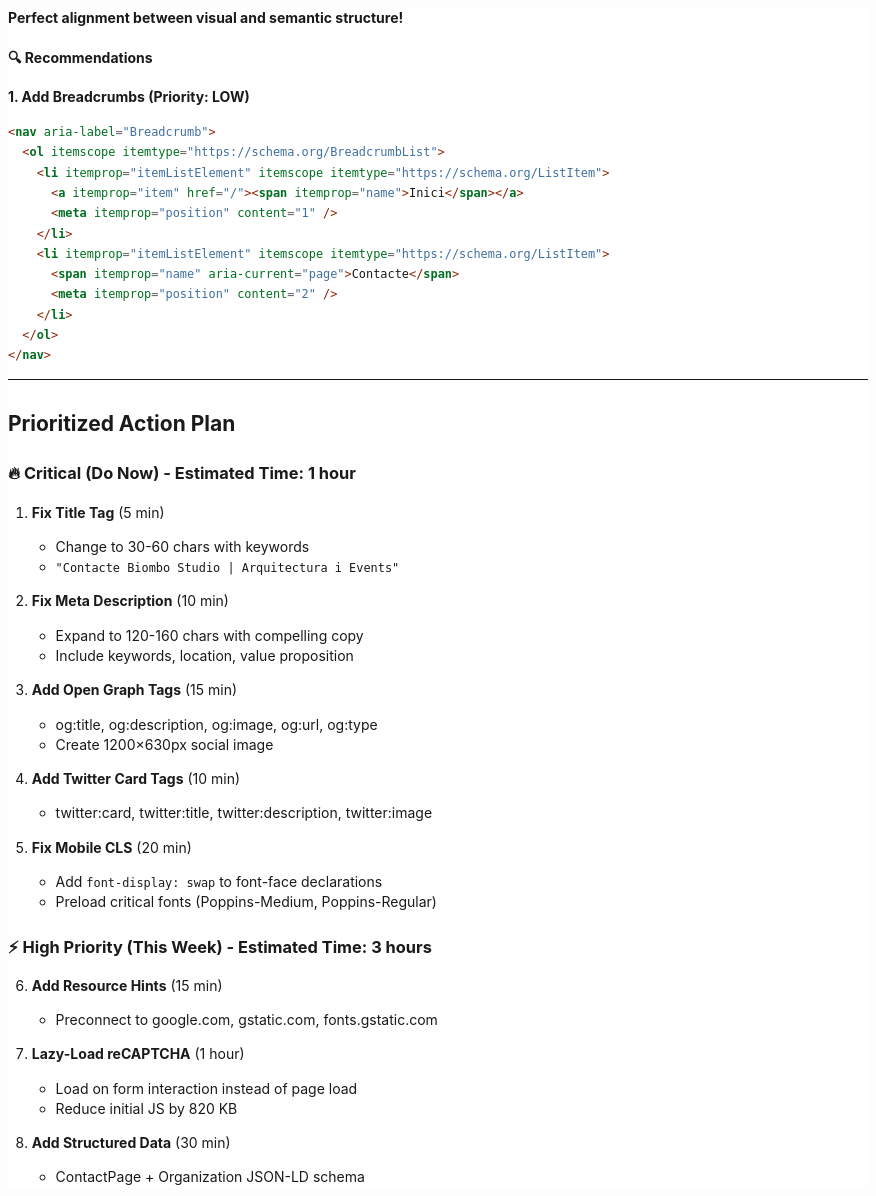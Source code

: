 **Perfect alignment between visual and semantic structure!**

#### 🔍 Recommendations

**1. Add Breadcrumbs (Priority: LOW)**
```html
<nav aria-label="Breadcrumb">
  <ol itemscope itemtype="https://schema.org/BreadcrumbList">
    <li itemprop="itemListElement" itemscope itemtype="https://schema.org/ListItem">
      <a itemprop="item" href="/"><span itemprop="name">Inici</span></a>
      <meta itemprop="position" content="1" />
    </li>
    <li itemprop="itemListElement" itemscope itemtype="https://schema.org/ListItem">
      <span itemprop="name" aria-current="page">Contacte</span>
      <meta itemprop="position" content="2" />
    </li>
  </ol>
</nav>
```

---

## Prioritized Action Plan

### 🔥 Critical (Do Now) - Estimated Time: 1 hour

1. **Fix Title Tag** (5 min)
   - Change to 30-60 chars with keywords
   - `"Contacte Biombo Studio | Arquitectura i Events"`

2. **Fix Meta Description** (10 min)
   - Expand to 120-160 chars with compelling copy
   - Include keywords, location, value proposition

3. **Add Open Graph Tags** (15 min)
   - og:title, og:description, og:image, og:url, og:type
   - Create 1200×630px social image

4. **Add Twitter Card Tags** (10 min)
   - twitter:card, twitter:title, twitter:description, twitter:image

5. **Fix Mobile CLS** (20 min)
   - Add `font-display: swap` to font-face declarations
   - Preload critical fonts (Poppins-Medium, Poppins-Regular)

### ⚡ High Priority (This Week) - Estimated Time: 3 hours

6. **Add Resource Hints** (15 min)
   - Preconnect to google.com, gstatic.com, fonts.gstatic.com

7. **Lazy-Load reCAPTCHA** (1 hour)
   - Load on form interaction instead of page load
   - Reduce initial JS by 820 KB

8. **Add Structured Data** (30 min)
   - ContactPage + Organization JSON-LD schema
